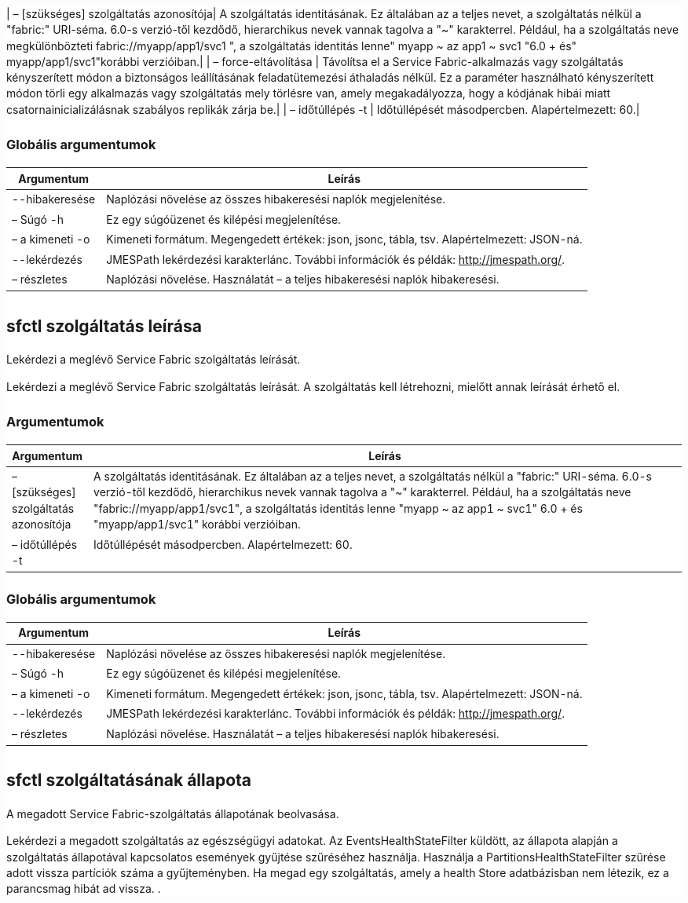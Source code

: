 | – [szükséges] szolgáltatás azonosítója| A szolgáltatás identitásának. Ez általában az a teljes nevet, a szolgáltatás nélkül a "fabric:" URI-séma. 6.0-s verzió-től kezdődő, hierarchikus nevek vannak tagolva a "~" karakterrel. Például, ha a szolgáltatás neve megkülönbözteti fabric://myapp/app1/svc1 ", a szolgáltatás identitás lenne" myapp ~ az app1 ~ svc1 "6.0 + és" myapp/app1/svc1"korábbi verzióiban.|
| – force-eltávolítása      | Távolítsa el a Service Fabric-alkalmazás vagy szolgáltatás kényszerített módon a biztonságos leállításának feladatütemezési áthaladás nélkül. Ez a paraméter használható kényszerített módon törli egy alkalmazás vagy szolgáltatás mely törlésre van, amely megakadályozza, hogy a kódjának hibái miatt csatornainicializálásnak szabályos replikák zárja be.|
| – időtúllépés -t        | Időtúllépését másodpercben.  Alapértelmezett: 60.|

### <a name="global-arguments"></a>Globális argumentumok

|Argumentum|Leírás|
| --- | --- |
| --hibakeresése             | Naplózási növelése az összes hibakeresési naplók megjelenítése.|
| – Súgó -h           | Ez egy súgóüzenet és kilépési megjelenítése.|
| – a kimeneti -o         | Kimeneti formátum.  Megengedett értékek: json, jsonc, tábla, tsv.  Alapértelmezett: JSON-ná.|
| --lekérdezés             | JMESPath lekérdezési karakterlánc. További információk és példák: http://jmespath.org/.|
| – részletes           | Naplózási növelése. Használatát – a teljes hibakeresési naplók hibakeresési.|

## <a name="sfctl-service-description"></a>sfctl szolgáltatás leírása
Lekérdezi a meglévő Service Fabric szolgáltatás leírását.

Lekérdezi a meglévő Service Fabric szolgáltatás leírását. A szolgáltatás kell létrehozni, mielőtt annak leírását érhető el.

### <a name="arguments"></a>Argumentumok

|Argumentum|Leírás|
| --- | --- |
| – [szükséges] szolgáltatás azonosítója| A szolgáltatás identitásának. Ez általában az a teljes nevet, a szolgáltatás nélkül a "fabric:" URI-séma. 6.0-s verzió-től kezdődő, hierarchikus nevek vannak tagolva a "~" karakterrel. Például, ha a szolgáltatás neve "fabric://myapp/app1/svc1", a szolgáltatás identitás lenne "myapp ~ az app1 ~ svc1" 6.0 + és "myapp/app1/svc1" korábbi verzióiban.|
| – időtúllépés -t        | Időtúllépését másodpercben.  Alapértelmezett: 60.|

### <a name="global-arguments"></a>Globális argumentumok

|Argumentum|Leírás|
| --- | --- |
| --hibakeresése             | Naplózási növelése az összes hibakeresési naplók megjelenítése.|
| – Súgó -h           | Ez egy súgóüzenet és kilépési megjelenítése.|
| – a kimeneti -o         | Kimeneti formátum.  Megengedett értékek: json, jsonc, tábla, tsv.  Alapértelmezett: JSON-ná.|
| --lekérdezés             | JMESPath lekérdezési karakterlánc. További információk és példák: http://jmespath.org/.|
| – részletes           | Naplózási növelése. Használatát – a teljes hibakeresési naplók hibakeresési.|

## <a name="sfctl-service-health"></a>sfctl szolgáltatásának állapota
A megadott Service Fabric-szolgáltatás állapotának beolvasása.

Lekérdezi a megadott szolgáltatás az egészségügyi adatokat. Az EventsHealthStateFilter küldött, az állapota alapján a szolgáltatás állapotával kapcsolatos események gyűjtése szűréséhez használja. Használja a PartitionsHealthStateFilter szűrése adott vissza partíciók száma a gyűjteményben. Ha megad egy szolgáltatás, amely a health Store adatbázisban nem létezik, ez a parancsmag hibát ad vissza. .
